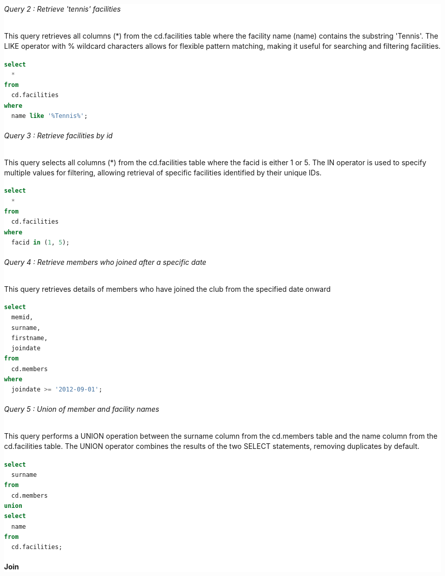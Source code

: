
###### Query 2 : Retrieve 'tennis' facilities
This query retrieves all columns (*) from the cd.facilities 
table where the facility name (name) contains the substring 'Tennis'.
The LIKE operator with % wildcard characters allows for flexible pattern matching, 
making it useful for searching and filtering facilities.
```sql
select 
  * 
from 
  cd.facilities 
where 
  name like '%Tennis%';
```

###### Query 3 : Retrieve facilities by id
This query selects all columns (*) from the cd.facilities table where the facid is either 1 or 5. 
The IN operator is used to specify multiple values for filtering, 
allowing retrieval of specific facilities identified by their unique IDs.
```sql
select 
  * 
from 
  cd.facilities 
where 
  facid in (1, 5);
```

###### Query 4 : Retrieve members who joined after a specific date
This query retrieves details of members who have joined the club from the specified date onward
```sql
select 
  memid, 
  surname, 
  firstname, 
  joindate 
from 
  cd.members 
where 
  joindate >= '2012-09-01';
```
###### Query 5 : Union of member and facility names
This query performs a UNION operation between the surname column from the cd.members table and the name column from the cd.facilities table. 
The UNION operator combines the results of the two SELECT statements, removing duplicates by default.
```sql
select 
  surname 
from 
  cd.members 
union 
select 
  name 
from 
  cd.facilities;
```
#### Join 
